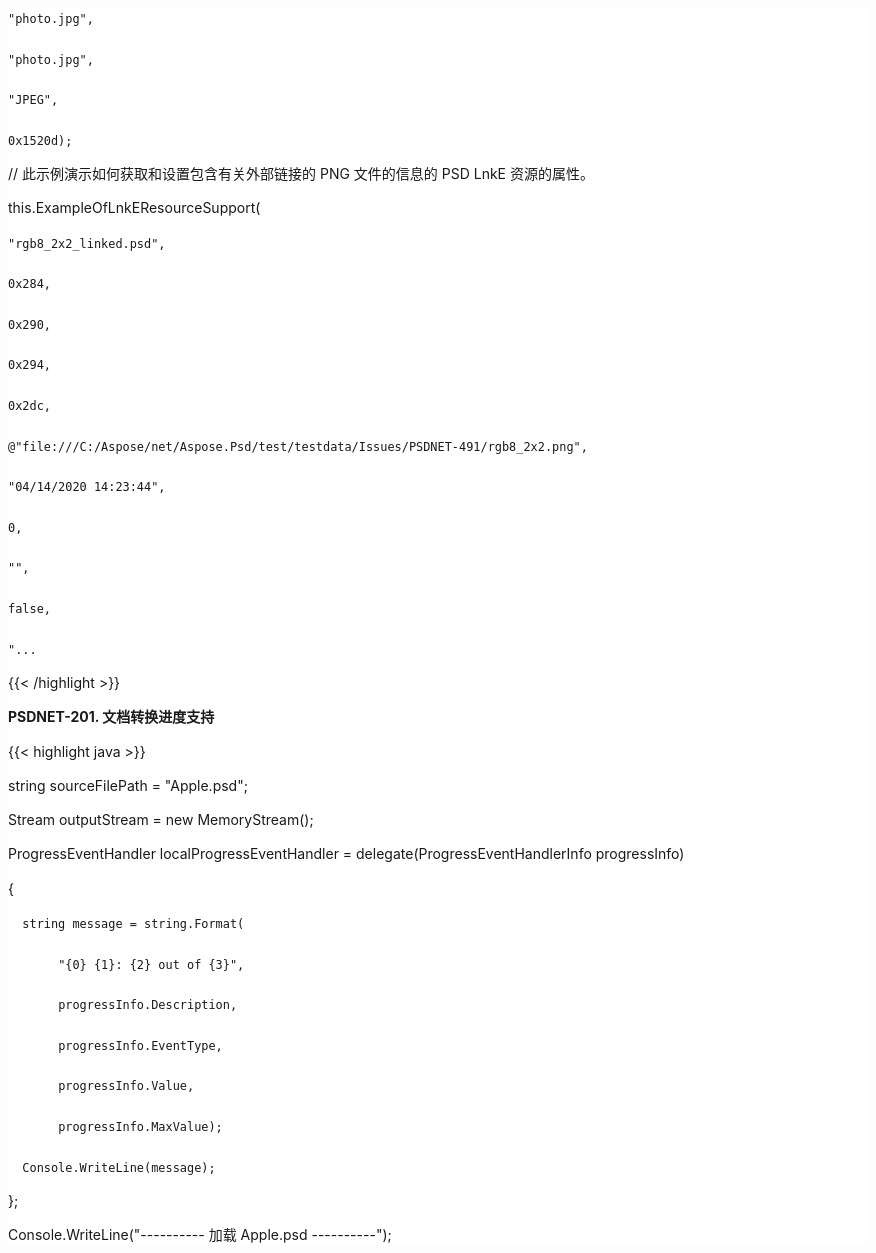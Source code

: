     "photo.jpg",

    "photo.jpg",

    "JPEG",

    0x1520d);

// 此示例演示如何获取和设置包含有关外部链接的 PNG 文件的信息的 PSD LnkE 资源的属性。

this.ExampleOfLnkEResourceSupport(

    "rgb8_2x2_linked.psd",

    0x284,

    0x290,

    0x294,

    0x2dc,

    @"file:///C:/Aspose/net/Aspose.Psd/test/testdata/Issues/PSDNET-491/rgb8_2x2.png",

    "04/14/2020 14:23:44",

    0,

    "",

    false,

    "...

{{< /highlight >}}

**PSDNET-201. 文档转换进度支持**

{{< highlight java >}}

 string sourceFilePath = "Apple.psd";

Stream outputStream = new MemoryStream();

ProgressEventHandler localProgressEventHandler = delegate(ProgressEventHandlerInfo progressInfo)

{

      string message = string.Format(

           "{0} {1}: {2} out of {3}",

           progressInfo.Description,

           progressInfo.EventType,

           progressInfo.Value,

           progressInfo.MaxValue);

      Console.WriteLine(message);

};

Console.WriteLine("---------- 加载 Apple.psd ----------");
